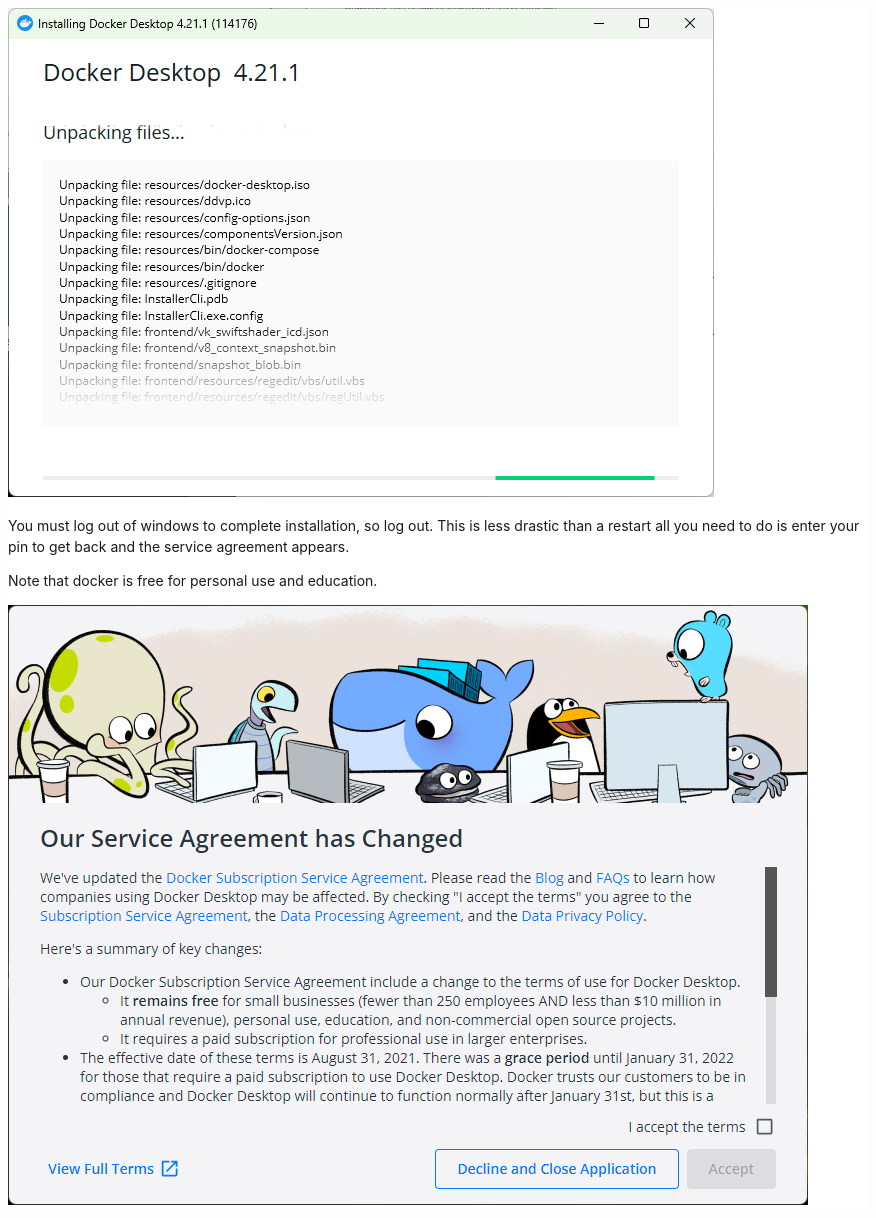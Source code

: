 ![install docker](installDocker.png)

You must log out of windows to complete installation, so log out.  This is less drastic than a restart all you need to do is enter your pin to get back and the service agreement appears.

Note that docker is free for personal use and education.

![docker is free](dockerFree.png)
